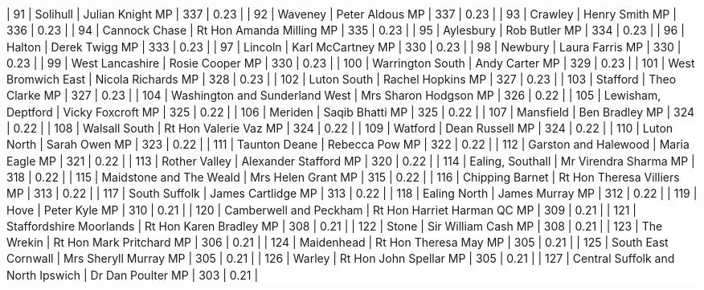 | 91 | Solihull | Julian Knight MP | 337 | 0.23 |
| 92 | Waveney | Peter Aldous MP | 337 | 0.23 |
| 93 | Crawley | Henry Smith MP | 336 | 0.23 |
| 94 | Cannock Chase | Rt Hon Amanda Milling MP | 335 | 0.23 |
| 95 | Aylesbury | Rob Butler MP | 334 | 0.23 |
| 96 | Halton | Derek Twigg MP | 333 | 0.23 |
| 97 | Lincoln | Karl McCartney MP | 330 | 0.23 |
| 98 | Newbury | Laura Farris MP | 330 | 0.23 |
| 99 | West Lancashire | Rosie Cooper MP | 330 | 0.23 |
| 100 | Warrington South | Andy Carter MP | 329 | 0.23 |
| 101 | West Bromwich East | Nicola Richards MP | 328 | 0.23 |
| 102 | Luton South | Rachel Hopkins MP | 327 | 0.23 |
| 103 | Stafford | Theo Clarke MP | 327 | 0.23 |
| 104 | Washington and Sunderland West | Mrs Sharon Hodgson MP | 326 | 0.22 |
| 105 | Lewisham, Deptford | Vicky Foxcroft MP | 325 | 0.22 |
| 106 | Meriden | Saqib Bhatti MP | 325 | 0.22 |
| 107 | Mansfield | Ben Bradley MP | 324 | 0.22 |
| 108 | Walsall South | Rt Hon Valerie Vaz MP | 324 | 0.22 |
| 109 | Watford | Dean Russell MP | 324 | 0.22 |
| 110 | Luton North | Sarah Owen MP | 323 | 0.22 |
| 111 | Taunton Deane | Rebecca Pow MP | 322 | 0.22 |
| 112 | Garston and Halewood | Maria Eagle MP | 321 | 0.22 |
| 113 | Rother Valley | Alexander Stafford MP | 320 | 0.22 |
| 114 | Ealing, Southall | Mr Virendra Sharma MP | 318 | 0.22 |
| 115 | Maidstone and The Weald | Mrs Helen Grant MP | 315 | 0.22 |
| 116 | Chipping Barnet | Rt Hon Theresa Villiers MP | 313 | 0.22 |
| 117 | South Suffolk | James Cartlidge MP | 313 | 0.22 |
| 118 | Ealing North | James Murray MP | 312 | 0.22 |
| 119 | Hove | Peter Kyle MP | 310 | 0.21 |
| 120 | Camberwell and Peckham | Rt Hon Harriet Harman QC MP | 309 | 0.21 |
| 121 | Staffordshire Moorlands | Rt Hon Karen Bradley MP | 308 | 0.21 |
| 122 | Stone | Sir William Cash MP | 308 | 0.21 |
| 123 | The Wrekin | Rt Hon Mark Pritchard MP | 306 | 0.21 |
| 124 | Maidenhead | Rt Hon Theresa May MP | 305 | 0.21 |
| 125 | South East Cornwall | Mrs Sheryll Murray MP | 305 | 0.21 |
| 126 | Warley | Rt Hon John Spellar MP | 305 | 0.21 |
| 127 | Central Suffolk and North Ipswich | Dr Dan Poulter MP | 303 | 0.21 |